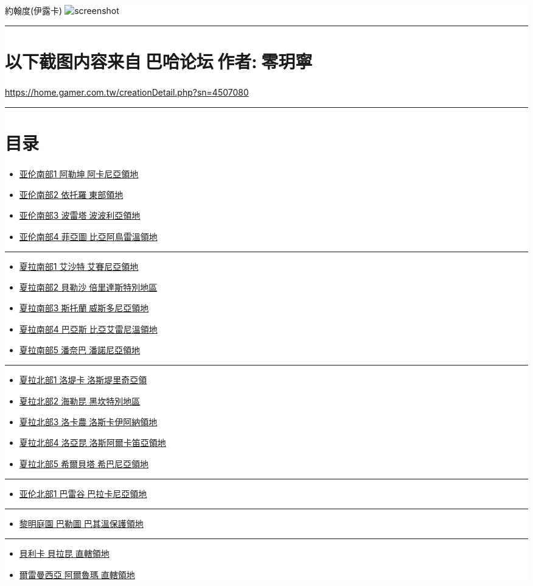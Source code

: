 約翰度(伊露卡)
![screenshot](https://github.com/tera-mod/Boss-Helper/blob/master/screenshot/04.png)

------

# 以下截图内容来自 巴哈论坛 作者: 零玥寧

https://home.gamer.com.tw/creationDetail.php?sn=4507080

------

# 目录

* [亚伦南部1 阿勒坤 阿卡尼亞領地](#阿卡尼亞領地-阿勒坤)

* [亚伦南部2 依托羅 東部領地](#東部領地-依托羅)

* [亚伦南部3 波雷塔 波波利亞領地](#波波利亞領地-波雷塔)

* [亚伦南部4 菲亞圖 比亞阿鳥雷溫領地](#比亞阿鳥雷溫領地-菲亞圖)

------

* [夏拉南部1 艾沙特 艾賽尼亞領地](#艾賽尼亞領地-艾沙特)

* [夏拉南部2 貝勒沙 倍里達斯特別地區](#倍里達斯特別地區-貝勒沙)

* [夏拉南部3 斯托蘭 威斯多尼亞領地](#威斯多尼亞領地-斯托蘭)

* [夏拉南部4 巴亞斯 比亞艾雷尼溫領地](#比亞艾雷尼溫領地-巴亞斯)

* [夏拉南部5 潘奈巴 潘諾尼亞領地](#潘諾尼亞領地-潘奈巴)

------

* [夏拉北部1 洛堤卡 洛斯堤里奇亞領](#洛斯堤里奇亞領-洛堤卡)

* [夏拉北部2 海勒昆 黑坎特別地區](#黑坎特別地區-海勒昆)

* [夏拉北部3 洛卡農 洛斯卡伊阿納領地](#洛斯卡伊阿納領地-洛卡農)

* [夏拉北部4 洛亞昆 洛斯阿爾卡笛亞領地](#洛斯阿爾卡笛亞領地-洛亞昆)

* [夏拉北部5 希爾貝塔 希巴尼亞領地](#希巴尼亞領地-希爾貝塔)

------

* [亚伦北部1 巴雷谷 巴拉卡尼亞領地](#巴拉卡尼亞領地-巴雷谷)

------

* [黎明庭園 巴勒圖 巴其溫保護領地](#巴其溫保護領地-巴勒圖)

------

* [貝利卡 貝拉昆 直轄領地](#貝利卡直轄領地-貝拉昆)

* [爾雷曼西亞 阿爾魯瑪 直轄領地](#爾雷曼西亞直轄領地-阿爾魯瑪)
